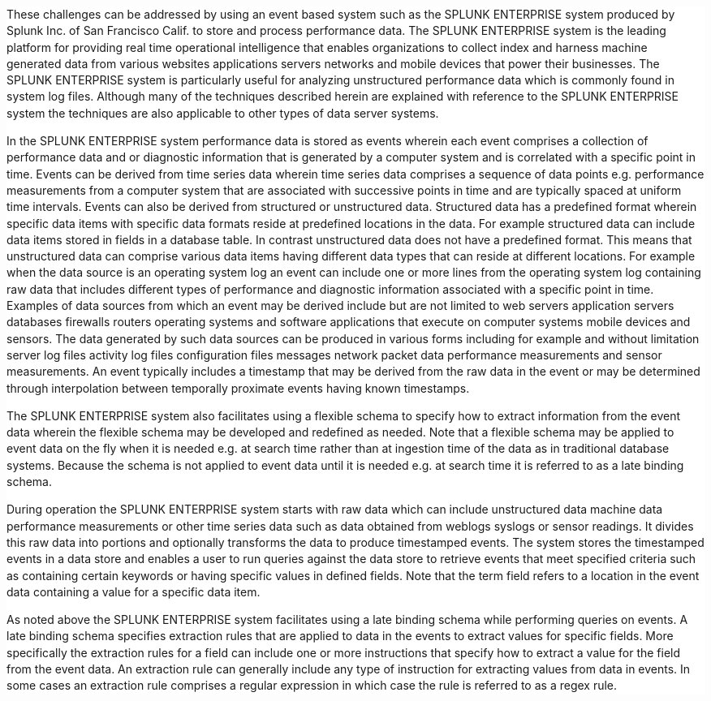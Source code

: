 These challenges can be addressed by using an event based system such as the SPLUNK ENTERPRISE system produced by Splunk Inc. of San Francisco Calif. to store and process performance data. The SPLUNK ENTERPRISE system is the leading platform for providing real time operational intelligence that enables organizations to collect index and harness machine generated data from various websites applications servers networks and mobile devices that power their businesses. The SPLUNK ENTERPRISE system is particularly useful for analyzing unstructured performance data which is commonly found in system log files. Although many of the techniques described herein are explained with reference to the SPLUNK ENTERPRISE system the techniques are also applicable to other types of data server systems.

In the SPLUNK ENTERPRISE system performance data is stored as events wherein each event comprises a collection of performance data and or diagnostic information that is generated by a computer system and is correlated with a specific point in time. Events can be derived from time series data wherein time series data comprises a sequence of data points e.g. performance measurements from a computer system that are associated with successive points in time and are typically spaced at uniform time intervals. Events can also be derived from structured or unstructured data. Structured data has a predefined format wherein specific data items with specific data formats reside at predefined locations in the data. For example structured data can include data items stored in fields in a database table. In contrast unstructured data does not have a predefined format. This means that unstructured data can comprise various data items having different data types that can reside at different locations. For example when the data source is an operating system log an event can include one or more lines from the operating system log containing raw data that includes different types of performance and diagnostic information associated with a specific point in time. Examples of data sources from which an event may be derived include but are not limited to web servers application servers databases firewalls routers operating systems and software applications that execute on computer systems mobile devices and sensors. The data generated by such data sources can be produced in various forms including for example and without limitation server log files activity log files configuration files messages network packet data performance measurements and sensor measurements. An event typically includes a timestamp that may be derived from the raw data in the event or may be determined through interpolation between temporally proximate events having known timestamps.

The SPLUNK ENTERPRISE system also facilitates using a flexible schema to specify how to extract information from the event data wherein the flexible schema may be developed and redefined as needed. Note that a flexible schema may be applied to event data on the fly when it is needed e.g. at search time rather than at ingestion time of the data as in traditional database systems. Because the schema is not applied to event data until it is needed e.g. at search time it is referred to as a late binding schema. 

During operation the SPLUNK ENTERPRISE system starts with raw data which can include unstructured data machine data performance measurements or other time series data such as data obtained from weblogs syslogs or sensor readings. It divides this raw data into portions and optionally transforms the data to produce timestamped events. The system stores the timestamped events in a data store and enables a user to run queries against the data store to retrieve events that meet specified criteria such as containing certain keywords or having specific values in defined fields. Note that the term field refers to a location in the event data containing a value for a specific data item.

As noted above the SPLUNK ENTERPRISE system facilitates using a late binding schema while performing queries on events. A late binding schema specifies extraction rules that are applied to data in the events to extract values for specific fields. More specifically the extraction rules for a field can include one or more instructions that specify how to extract a value for the field from the event data. An extraction rule can generally include any type of instruction for extracting values from data in events. In some cases an extraction rule comprises a regular expression in which case the rule is referred to as a regex rule. 
